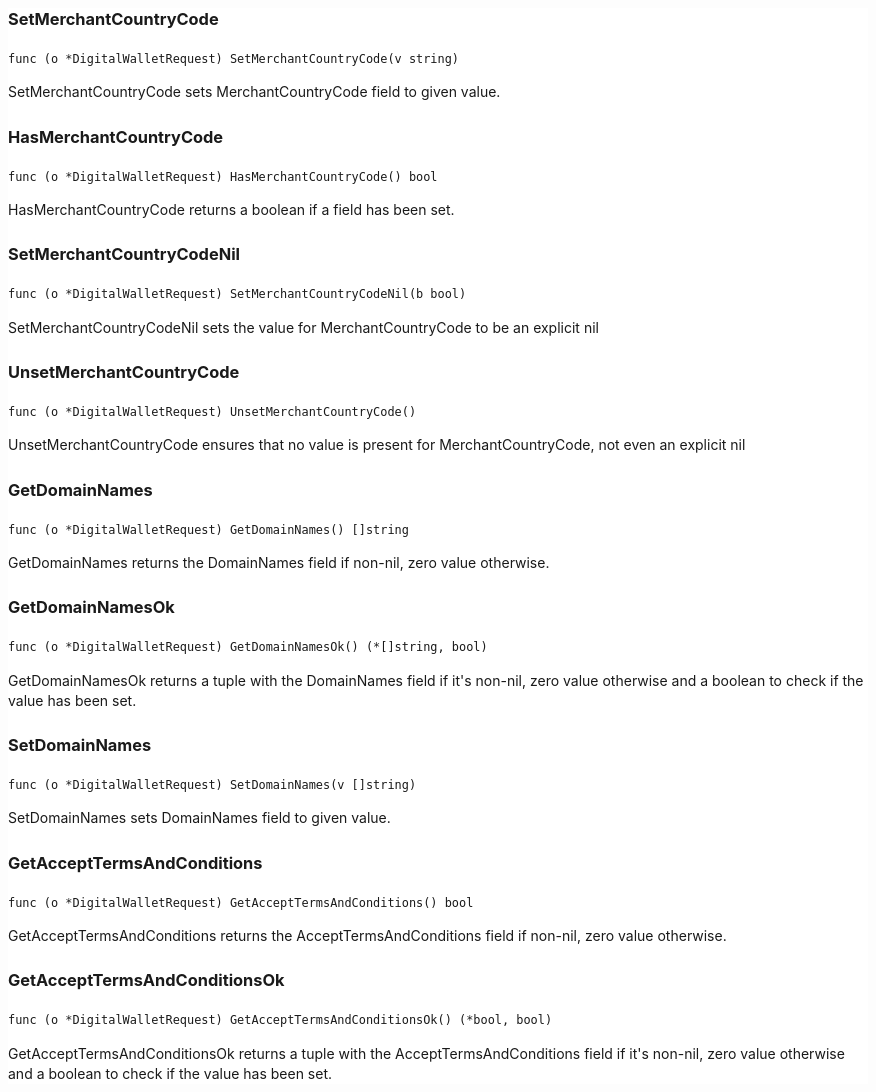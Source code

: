 ### SetMerchantCountryCode

`func (o *DigitalWalletRequest) SetMerchantCountryCode(v string)`

SetMerchantCountryCode sets MerchantCountryCode field to given value.

### HasMerchantCountryCode

`func (o *DigitalWalletRequest) HasMerchantCountryCode() bool`

HasMerchantCountryCode returns a boolean if a field has been set.

### SetMerchantCountryCodeNil

`func (o *DigitalWalletRequest) SetMerchantCountryCodeNil(b bool)`

 SetMerchantCountryCodeNil sets the value for MerchantCountryCode to be an explicit nil

### UnsetMerchantCountryCode
`func (o *DigitalWalletRequest) UnsetMerchantCountryCode()`

UnsetMerchantCountryCode ensures that no value is present for MerchantCountryCode, not even an explicit nil
### GetDomainNames

`func (o *DigitalWalletRequest) GetDomainNames() []string`

GetDomainNames returns the DomainNames field if non-nil, zero value otherwise.

### GetDomainNamesOk

`func (o *DigitalWalletRequest) GetDomainNamesOk() (*[]string, bool)`

GetDomainNamesOk returns a tuple with the DomainNames field if it's non-nil, zero value otherwise
and a boolean to check if the value has been set.

### SetDomainNames

`func (o *DigitalWalletRequest) SetDomainNames(v []string)`

SetDomainNames sets DomainNames field to given value.


### GetAcceptTermsAndConditions

`func (o *DigitalWalletRequest) GetAcceptTermsAndConditions() bool`

GetAcceptTermsAndConditions returns the AcceptTermsAndConditions field if non-nil, zero value otherwise.

### GetAcceptTermsAndConditionsOk

`func (o *DigitalWalletRequest) GetAcceptTermsAndConditionsOk() (*bool, bool)`

GetAcceptTermsAndConditionsOk returns a tuple with the AcceptTermsAndConditions field if it's non-nil, zero value otherwise
and a boolean to check if the value has been set.
